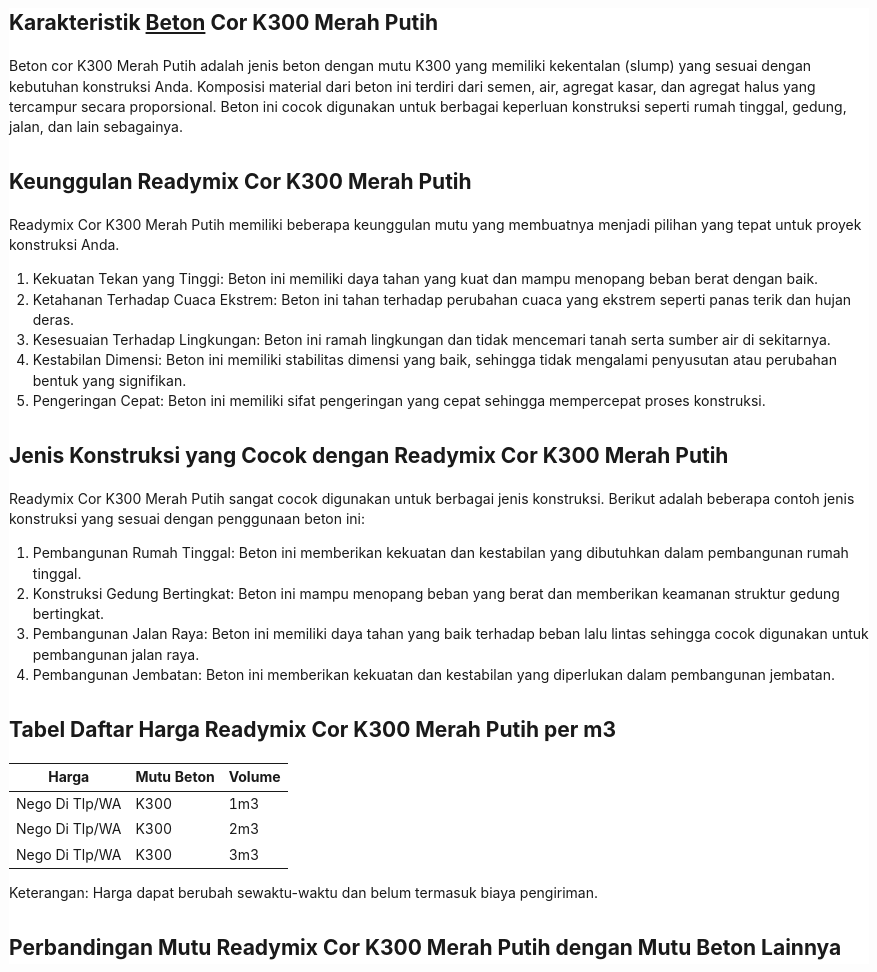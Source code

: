 ## Karakteristik [Beton](/?s=Beton) Cor K300 Merah Putih

Beton cor K300 Merah Putih adalah jenis beton dengan mutu K300 yang memiliki kekentalan (slump) yang sesuai dengan kebutuhan konstruksi Anda. Komposisi material dari beton ini terdiri dari semen, air, agregat kasar, dan agregat halus yang tercampur secara proporsional. Beton ini cocok digunakan untuk berbagai keperluan konstruksi seperti rumah tinggal, gedung, jalan, dan lain sebagainya.

## Keunggulan Readymix Cor K300 Merah Putih

Readymix Cor K300 Merah Putih memiliki beberapa keunggulan mutu yang membuatnya menjadi pilihan yang tepat untuk proyek konstruksi Anda.

1. Kekuatan Tekan yang Tinggi: Beton ini memiliki daya tahan yang kuat dan mampu menopang beban berat dengan baik.
2. Ketahanan Terhadap Cuaca Ekstrem: Beton ini tahan terhadap perubahan cuaca yang ekstrem seperti panas terik dan hujan deras.
3. Kesesuaian Terhadap Lingkungan: Beton ini ramah lingkungan dan tidak mencemari tanah serta sumber air di sekitarnya.
4. Kestabilan Dimensi: Beton ini memiliki stabilitas dimensi yang baik, sehingga tidak mengalami penyusutan atau perubahan bentuk yang signifikan.
5. Pengeringan Cepat: Beton ini memiliki sifat pengeringan yang cepat sehingga mempercepat proses konstruksi.

## Jenis Konstruksi yang Cocok dengan Readymix Cor K300 Merah Putih

Readymix Cor K300 Merah Putih sangat cocok digunakan untuk berbagai jenis konstruksi. Berikut adalah beberapa contoh jenis konstruksi yang sesuai dengan penggunaan beton ini:

1. Pembangunan Rumah Tinggal: Beton ini memberikan kekuatan dan kestabilan yang dibutuhkan dalam pembangunan rumah tinggal.
2. Konstruksi Gedung Bertingkat: Beton ini mampu menopang beban yang berat dan memberikan keamanan struktur gedung bertingkat.
3. Pembangunan Jalan Raya: Beton ini memiliki daya tahan yang baik terhadap beban lalu lintas sehingga cocok digunakan untuk pembangunan jalan raya.
4. Pembangunan Jembatan: Beton ini memberikan kekuatan dan kestabilan yang diperlukan dalam pembangunan jembatan.

## Tabel Daftar Harga Readymix Cor K300 Merah Putih per m3

| Harga | Mutu Beton | Volume |
| --- | --- | --- |
| Nego Di Tlp/WA | K300 | 1m3 |
| Nego Di Tlp/WA | K300 | 2m3 |
| Nego Di Tlp/WA | K300 | 3m3 |

Keterangan: Harga dapat berubah sewaktu-waktu dan belum termasuk biaya pengiriman.

## Perbandingan Mutu Readymix Cor K300 Merah Putih dengan Mutu Beton Lainnya
